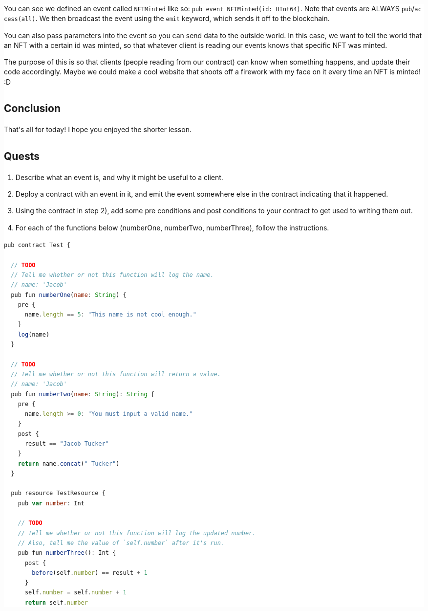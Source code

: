 You can see we defined an event called `NFTMinted` like so: `pub event NFTMinted(id: UInt64)`. Note that events are ALWAYS `pub`/`access(all)`. We then broadcast the event using the `emit` keyword, which sends it off to the blockchain.

You can also pass parameters into the event so you can send data to the outside world. In this case, we want to tell the world that an NFT with a certain id was minted, so that whatever client is reading our events knows that specific NFT was minted.

The purpose of this is so that clients (people reading from our contract) can know when something happens, and update their code accordingly. Maybe we could make a cool website that shoots off a firework with my face on it every time an NFT is minted! :D

## Conclusion

That's all for today! I hope you enjoyed the shorter lesson. 

## Quests

1. Describe what an event is, and why it might be useful to a client.

2. Deploy a contract with an event in it, and emit the event somewhere else in the contract indicating that it happened.

3. Using the contract in step 2), add some pre conditions and post conditions to your contract to get used to writing them out.

4. For each of the functions below (numberOne, numberTwo, numberThree), follow the instructions.

```javascript
pub contract Test {

  // TODO
  // Tell me whether or not this function will log the name.
  // name: 'Jacob'
  pub fun numberOne(name: String) {
    pre {
      name.length == 5: "This name is not cool enough."
    }
    log(name)
  }

  // TODO
  // Tell me whether or not this function will return a value.
  // name: 'Jacob'
  pub fun numberTwo(name: String): String {
    pre {
      name.length >= 0: "You must input a valid name."
    }
    post {
      result == "Jacob Tucker"
    }
    return name.concat(" Tucker")
  }

  pub resource TestResource {
    pub var number: Int

    // TODO
    // Tell me whether or not this function will log the updated number.
    // Also, tell me the value of `self.number` after it's run.
    pub fun numberThree(): Int {
      post {
        before(self.number) == result + 1
      }
      self.number = self.number + 1
      return self.number
```